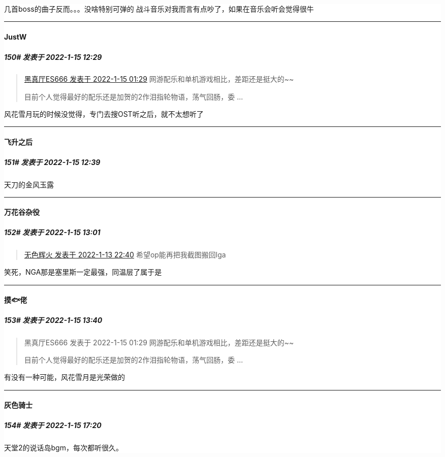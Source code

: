 几首boss的曲子反而。。。没啥特别可弹的</blockquote>
战斗音乐对我而言有点吵了，如果在音乐会听会觉得很牛



*****

####  JustW  
##### 150#       发表于 2022-1-15 12:29

<blockquote><a href="httphttps://bbs.saraba1st.com/2b/forum.php?mod=redirect&amp;goto=findpost&amp;pid=54295494&amp;ptid=2047130" target="_blank">黑真厅ES666 发表于 2022-1-15 01:29</a>
网游配乐和单机游戏相比，差距还是挺大的~~

目前个人觉得最好的配乐还是加贺的2作泪指轮物语，荡气回肠，委 ...</blockquote>
风花雪月玩的时候没觉得，专门去搜OST听之后，就不太想听了



*****

####  飞升之后  
##### 151#       发表于 2022-1-15 12:39

天刀的金风玉露



*****

####  万花谷杂役  
##### 152#       发表于 2022-1-15 13:01

<blockquote><a href="httphttps://bbs.saraba1st.com/2b/forum.php?mod=redirect&amp;goto=findpost&amp;pid=54279287&amp;ptid=2047130" target="_blank">无色辉火 发表于 2022-1-13 22:40</a>
希望op能再把我截图搬回lga</blockquote>
笑死，NGA那是塞里斯一定最强，同温层了属于是



*****

####  摸🐟佬  
##### 153#       发表于 2022-1-15 13:40

<blockquote>黑真厅ES666 发表于 2022-1-15 01:29
网游配乐和单机游戏相比，差距还是挺大的~~

目前个人觉得最好的配乐还是加贺的2作泪指轮物语，荡气回肠，委 ...</blockquote>
有没有一种可能，风花雪月是光荣做的



*****

####  灰色骑士  
##### 154#       发表于 2022-1-15 17:20

天堂2的说话岛bgm，每次都听很久。
